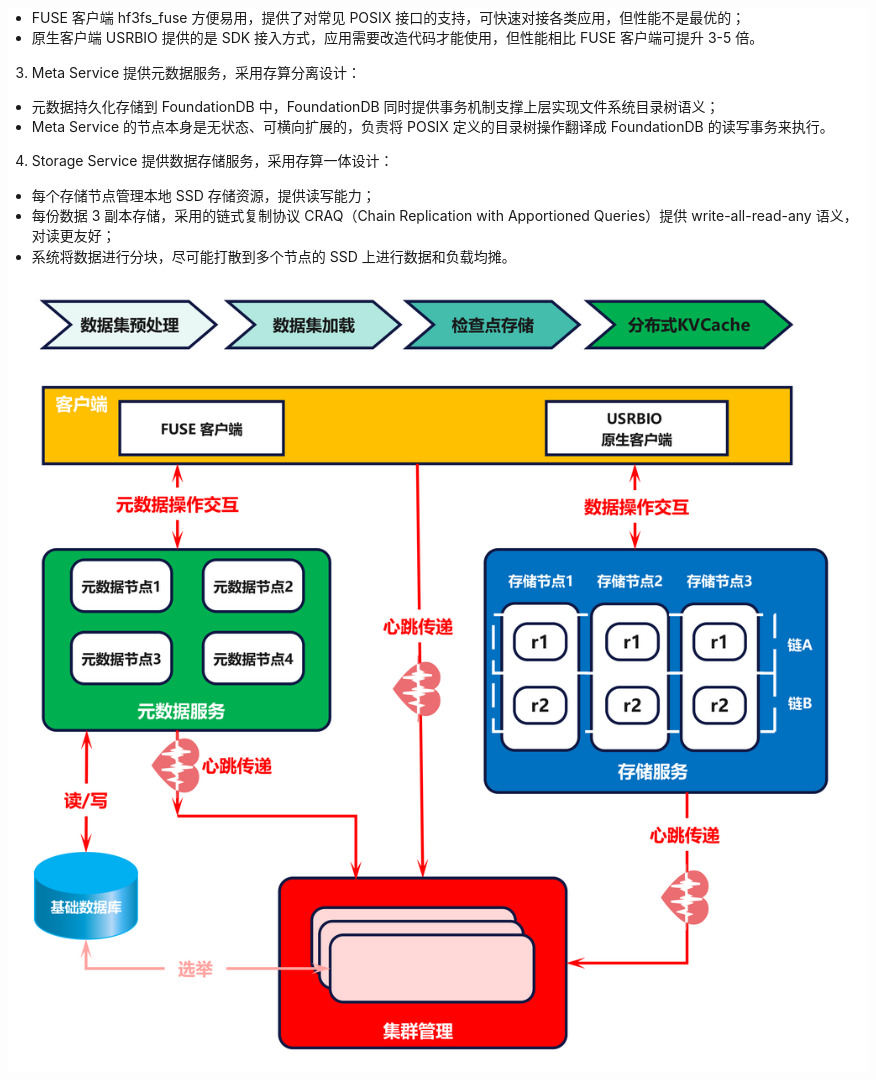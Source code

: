 - FUSE 客户端 hf3fs_fuse 方便易用，提供了对常见 POSIX 接口的支持，可快速对接各类应用，但性能不是最优的；
- 原生客户端 USRBIO 提供的是 SDK 接入方式，应用需要改造代码才能使用，但性能相比 FUSE 客户端可提升 3-5 倍。

3. Meta Service 提供元数据服务，采用存算分离设计：

- 元数据持久化存储到 FoundationDB 中，FoundationDB 同时提供事务机制支撑上层实现文件系统目录树语义；
- Meta Service 的节点本身是无状态、可横向扩展的，负责将 POSIX 定义的目录树操作翻译成 FoundationDB 的读写事务来执行。

4. Storage Service 提供数据存储服务，采用存算一体设计：

- 每个存储节点管理本地 SSD 存储资源，提供读写能力；
- 每份数据 3 副本存储，采用的链式复制协议 CRAQ（Chain Replication with Apportioned Queries）提供 write-all-read-any 语义，对读更友好；
- 系统将数据进行分块，尽可能打散到多个节点的 SSD 上进行数据和负载均摊。

![DeepSeek 3FS 整体架构图](./images/08Deepseek3FS02.png)
